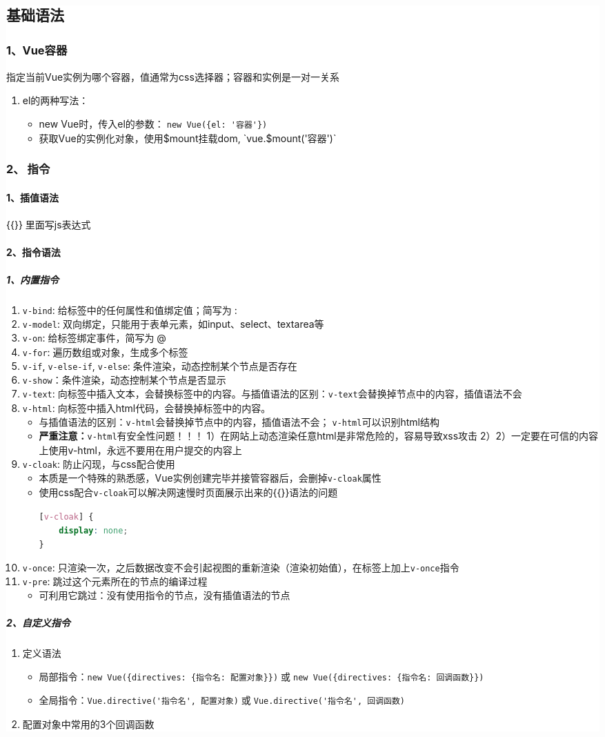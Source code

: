 ## 基础语法

### 1、Vue容器

指定当前Vue实例为哪个容器，值通常为css选择器；容器和实例是一对一关系

1. el的两种写法：

    - new Vue时，传入el的参数： `new Vue({el: '容器'})`
    - 获取Vue的实例化对象，使用$mount挂载dom, `vue.$mount('容器')`

### 2、 指令

#### 1、插值语法

{{}} 里面写js表达式

#### 2、指令语法

##### 1、内置指令

1. `v-bind`: 给标签中的任何属性和值绑定值；简写为 :
2. `v-model`: 双向绑定，只能用于表单元素，如input、select、textarea等
3. `v-on`: 给标签绑定事件，简写为 @
4. `v-for`: 遍历数组或对象，生成多个标签
5. `v-if`, `v-else-if`, `v-else`: 条件渲染，动态控制某个节点是否存在
6. `v-show`：条件渲染，动态控制某个节点是否显示
7. `v-text`: 向标签中插入文本，会替换标签中的内容。与插值语法的区别：`v-text`会替换掉节点中的内容，插值语法不会
8. `v-html`: 向标签中插入html代码，会替换掉标签中的内容。
    - 与插值语法的区别：`v-html`会替换掉节点中的内容，插值语法不会； `v-html`可以识别html结构
    - **严重注意：**`v-html`有安全性问题！！！
        1）在网站上动态渲染任意html是非常危险的，容易导致xss攻击
        2）2）一定要在可信的内容上使用v-html，永远不要用在用户提交的内容上
9. `v-cloak`: 防止闪现，与css配合使用
    - 本质是一个特殊的熟悉感，Vue实例创建完毕并接管容器后，会删掉`v-cloak`属性
    - 使用css配合`v-cloak`可以解决网速慢时页面展示出来的{{}}语法的问题
        ```css
        [v-cloak] {
            display: none;
        }
        ```
10. `v-once`: 只渲染一次，之后数据改变不会引起视图的重新渲染（渲染初始值），在标签上加上`v-once`指令
11. `v-pre`: 跳过这个元素所在的节点的编译过程
    - 可利用它跳过：没有使用指令的节点，没有插值语法的节点

##### 2、自定义指令

1. 定义语法

    - 局部指令：`new Vue({directives: {指令名: 配置对象}})` 或 `new Vue({directives: {指令名: 回调函数}})`

    - 全局指令：`Vue.directive('指令名', 配置对象)` 或 `Vue.directive('指令名', 回调函数)`

2. 配置对象中常用的3个回调函数
